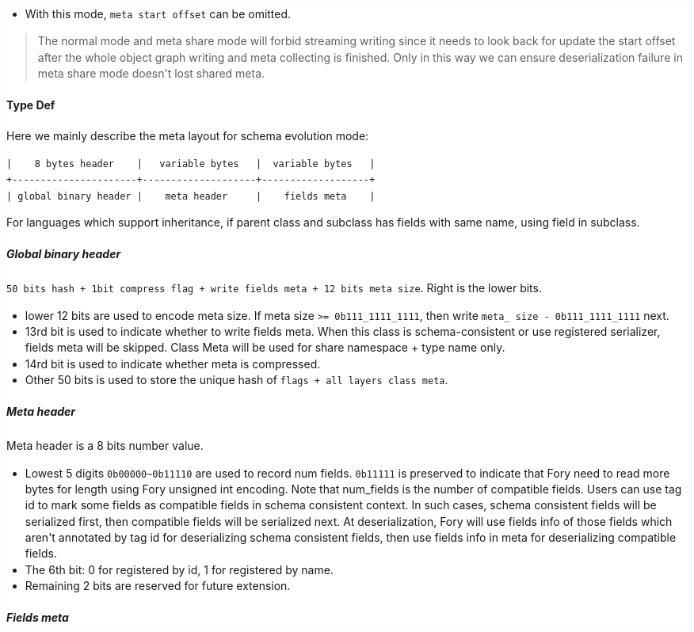   - With this mode, `meta start offset` can be omitted.

> The normal mode and meta share mode will forbid streaming writing since it needs to look back for update the start
> offset after the whole object graph writing and meta collecting is finished. Only in this way we can ensure
> deserialization failure in meta share mode doesn't lost shared meta.

#### Type Def

Here we mainly describe the meta layout for schema evolution mode:

```
|    8 bytes header    |   variable bytes   |  variable bytes   |
+----------------------+--------------------+-------------------+
| global binary header |    meta header     |    fields meta    |
```

For languages which support inheritance, if parent class and subclass has fields with same name, using field in
subclass.

##### Global binary header

`50 bits hash + 1bit compress flag + write fields meta + 12 bits meta size`. Right is the lower bits.

- lower 12 bits are used to encode meta size. If meta size `>= 0b111_1111_1111`, then write
  `meta_ size - 0b111_1111_1111` next.
- 13rd bit is used to indicate whether to write fields meta. When this class is schema-consistent or use registered
  serializer, fields meta will be skipped. Class Meta will be used for share namespace + type name only.
- 14rd bit is used to indicate whether meta is compressed.
- Other 50 bits is used to store the unique hash of `flags + all layers class meta`.

##### Meta header

Meta header is a 8 bits number value.

- Lowest 5 digits `0b00000~0b11110` are used to record num fields. `0b11111` is preserved to indicate that Fory need to
  read more bytes for length using Fory unsigned int encoding. Note that num_fields is the number of compatible fields.
  Users can use tag id to mark some fields as compatible fields in schema consistent context. In such cases, schema
  consistent fields will be serialized first, then compatible fields will be serialized next. At deserialization,
  Fory will use fields info of those fields which aren't annotated by tag id for deserializing schema consistent
  fields, then use fields info in meta for deserializing compatible fields.
- The 6th bit: 0 for registered by id, 1 for registered by name.
- Remaining 2 bits are reserved for future extension.

##### Fields meta
